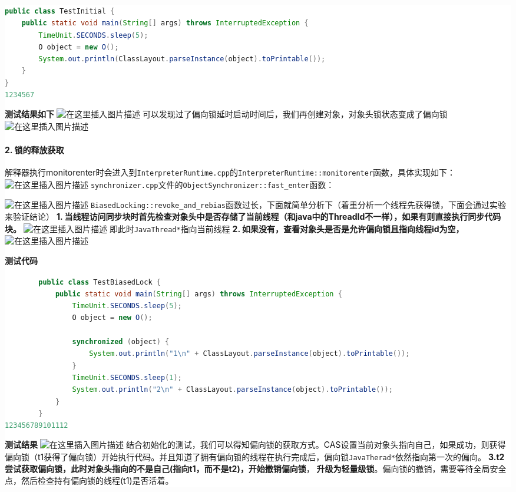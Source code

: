 ```java
public class TestInitial {
    public static void main(String[] args) throws InterruptedException {
        TimeUnit.SECONDS.sleep(5);
        O object = new O();
        System.out.println(ClassLayout.parseInstance(object).toPrintable());
    }
}
1234567
```

**测试结果如下**
![在这里插入图片描述](https://img-blog.csdnimg.cn/20200406222615254.png?x-oss-process=image/watermark,type_ZmFuZ3poZW5naGVpdGk,shadow_10,text_aHR0cHM6Ly9ibG9nLmNzZG4ubmV0L3dlaXhpbl80Mjc2MjEzMw==,size_16,color_FFFFFF,t_70)
可以发现过了偏向锁延时启动时间后，我们再创建对象，对象头锁状态变成了偏向锁
![在这里插入图片描述](https://img-blog.csdnimg.cn/20200407101157163.png)

#### 2. 锁的释放获取

解释器执行monitorenter时会进入到`InterpreterRuntime.cpp`的`InterpreterRuntime::monitorenter`函数，具体实现如下：
![在这里插入图片描述](https://img-blog.csdnimg.cn/20200406201702407.png?x-oss-process=image/watermark,type_ZmFuZ3poZW5naGVpdGk,shadow_10,text_aHR0cHM6Ly9ibG9nLmNzZG4ubmV0L3dlaXhpbl80Mjc2MjEzMw==,size_16,color_FFFFFF,t_70)
`synchronizer.cpp`文件的`ObjectSynchronizer::fast_enter`函数：

![在这里插入图片描述](https://img-blog.csdnimg.cn/20200406204908382.png?x-oss-process=image/watermark,type_ZmFuZ3poZW5naGVpdGk,shadow_10,text_aHR0cHM6Ly9ibG9nLmNzZG4ubmV0L3dlaXhpbl80Mjc2MjEzMw==,size_16,color_FFFFFF,t_70)
`BiasedLocking::revoke_and_rebias`函数过长，下面就简单分析下（着重分析一个线程先获得锁，下面会通过实验来验证结论）
**1. 当线程访问同步块时首先检查对象头中是否存储了当前线程（和java中的ThreadId不一样），如果有则直接执行同步代码块。**
![在这里插入图片描述](https://img-blog.csdnimg.cn/2020040621043079.png)
即此时`JavaThread*`指向当前线程
**2. 如果没有，查看对象头是否是允许偏向锁且指向线程id为空，**
![在这里插入图片描述](https://img-blog.csdnimg.cn/20200406210334473.png)

**测试代码**

```java
		public class TestBiasedLock {
		    public static void main(String[] args) throws InterruptedException {
		        TimeUnit.SECONDS.sleep(5);
		        O object = new O();
		
		        synchronized (object) {
		            System.out.println("1\n" + ClassLayout.parseInstance(object).toPrintable());
		        }
		        TimeUnit.SECONDS.sleep(1);
		        System.out.println("2\n" + ClassLayout.parseInstance(object).toPrintable());
		    }
		}		
123456789101112
```

**测试结果**
![在这里插入图片描述](https://img-blog.csdnimg.cn/202004062240036.png?x-oss-process=image/watermark,type_ZmFuZ3poZW5naGVpdGk,shadow_10,text_aHR0cHM6Ly9ibG9nLmNzZG4ubmV0L3dlaXhpbl80Mjc2MjEzMw==,size_16,color_FFFFFF,t_70)
结合初始化的测试，我们可以得知偏向锁的获取方式。CAS设置当前对象头指向自己，如果成功，则获得偏向锁（t1获得了偏向锁）开始执行代码。并且知道了拥有偏向锁的线程在执行完成后，偏向锁`JavaTherad*`依然指向第一次的偏向。
**3.t2尝试获取偏向锁，此时对象头指向的不是自己(指向t1，而不是t2)，开始撤销偏向锁**， **升级为轻量级锁**。偏向锁的撤销，需要等待全局安全点，然后检查持有偏向锁的线程(t1)是否活着。
